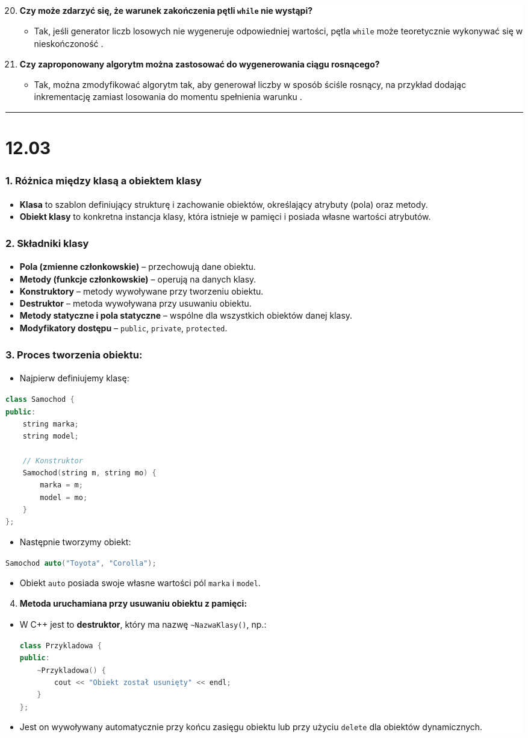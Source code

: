 20. **Czy może zdarzyć się, że warunek zakończenia pętli `while` nie wystąpi?**
    - Tak, jeśli generator liczb losowych nie wygeneruje odpowiedniej wartości, pętla `while` może teoretycznie wykonywać się w nieskończoność .

21. **Czy zaproponowany algorytm można zastosować do wygenerowania ciągu rosnącego?**
    - Tak, można zmodyfikować algorytm tak, aby generował liczby w sposób ściśle rosnący, na przykład dodając inkrementację zamiast losowania do momentu spełnienia warunku .
---
# **12.03**
### 1. Różnica między klasą a obiektem klasy

* **Klasa** to szablon definiujący strukturę i zachowanie obiektów, określający atrybuty (pola) oraz metody.
 * **Obiekt klasy** to konkretna instancja klasy, która istnieje w pamięci i posiada własne wartości atrybutów.

### 2. Składniki klasy

* **Pola (zmienne członkowskie)** – przechowują dane obiektu.
* **Metody (funkcje członkowskie)** – operują na danych klasy.
* **Konstruktory** – metody wywoływane przy tworzeniu obiektu.
* **Destruktor** – metoda wywoływana przy usuwaniu obiektu.
* **Metody statyczne i pola statyczne** – wspólne dla wszystkich obiektów danej klasy.
* **Modyfikatory dostępu** – `public`, `private`, `protected`.

### 3. Proces tworzenia obiektu:
- Najpierw definiujemy klasę:
 ```cpp
 class Samochod {
 public:
     string marka;
     string model;

     // Konstruktor
     Samochod(string m, string mo) {
         marka = m;
         model = mo;
     }
 };
 ```  
- Następnie tworzymy obiekt:
 ```cpp
 Samochod auto("Toyota", "Corolla");
 ```  
- Obiekt `auto` posiada swoje własne wartości pól `marka` i `model`.

4. **Metoda uruchamiana przy usuwaniu obiektu z pamięci:**
- W C++ jest to **destruktor**, który ma nazwę `~NazwaKlasy()`, np.:
  ```cpp
  class Przykladowa {
  public:
      ~Przykladowa() {
          cout << "Obiekt został usunięty" << endl;
      }
  };
  ```  
- Jest on wywoływany automatycznie przy końcu zasięgu obiektu lub przy użyciu `delete` dla obiektów dynamicznych.
